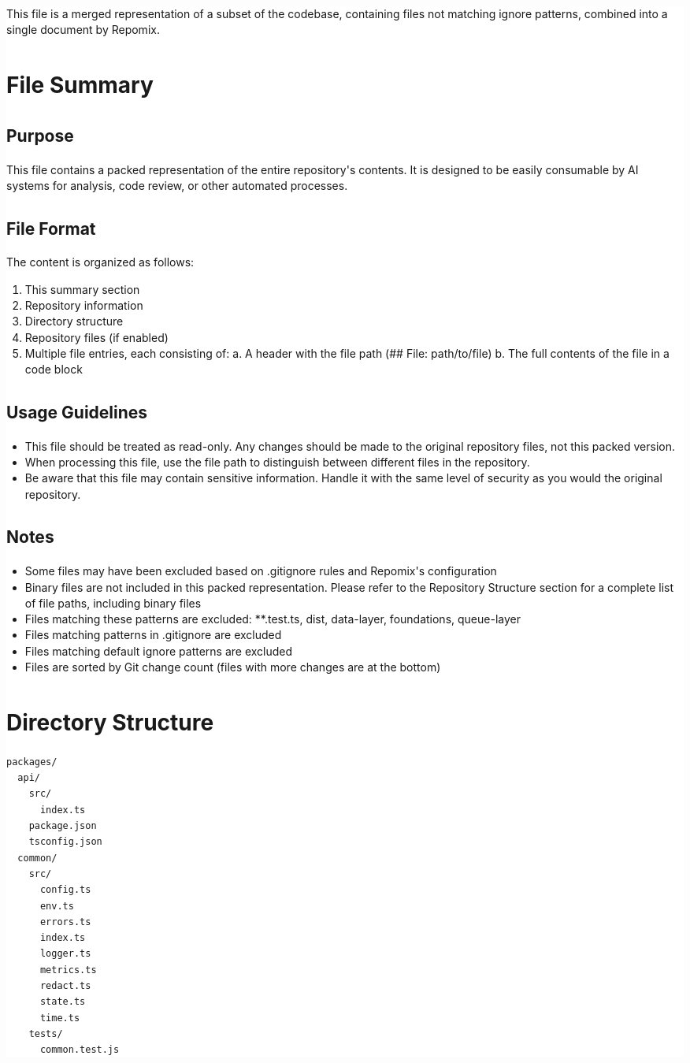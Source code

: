 This file is a merged representation of a subset of the codebase, containing files not matching ignore patterns, combined into a single document by Repomix.

# File Summary

## Purpose
This file contains a packed representation of the entire repository's contents.
It is designed to be easily consumable by AI systems for analysis, code review,
or other automated processes.

## File Format
The content is organized as follows:
1. This summary section
2. Repository information
3. Directory structure
4. Repository files (if enabled)
5. Multiple file entries, each consisting of:
  a. A header with the file path (## File: path/to/file)
  b. The full contents of the file in a code block

## Usage Guidelines
- This file should be treated as read-only. Any changes should be made to the
  original repository files, not this packed version.
- When processing this file, use the file path to distinguish
  between different files in the repository.
- Be aware that this file may contain sensitive information. Handle it with
  the same level of security as you would the original repository.

## Notes
- Some files may have been excluded based on .gitignore rules and Repomix's configuration
- Binary files are not included in this packed representation. Please refer to the Repository Structure section for a complete list of file paths, including binary files
- Files matching these patterns are excluded: **.test.ts, dist, data-layer, foundations, queue-layer
- Files matching patterns in .gitignore are excluded
- Files matching default ignore patterns are excluded
- Files are sorted by Git change count (files with more changes are at the bottom)

# Directory Structure
```
packages/
  api/
    src/
      index.ts
    package.json
    tsconfig.json
  common/
    src/
      config.ts
      env.ts
      errors.ts
      index.ts
      logger.ts
      metrics.ts
      redact.ts
      state.ts
      time.ts
    tests/
      common.test.js
```